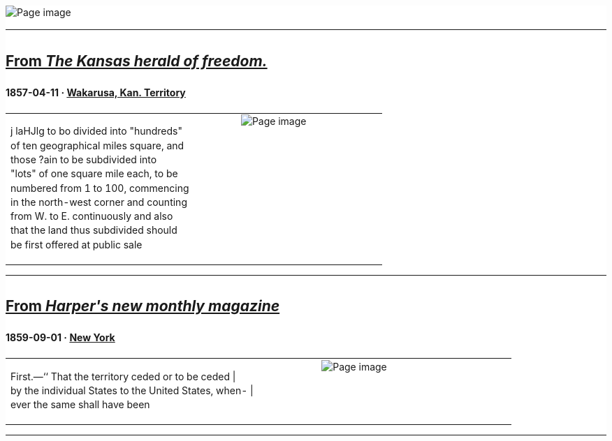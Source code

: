 </td><td style="width: 50%; max-height: 75%; margin: auto; display: block;">
<img alt="Page image" src="https://tile.loc.gov/image-services/iiif/service:ndnp:dlc:batch_dlc_angelou_ver01:data:sn83030362:print00205958174:1850090101:0002/pct:3.7786774628879893,37.77015437392796,9.596641175588545,6.986849628359062/!600,600/0/default.jpg"/>
</td>
</tr></table>

---

## [From _The Kansas herald of freedom._](https://www.loc.gov/resource/sn82006863/1857-04-11/ed-1/?sp=1)

#### 1857-04-11 &middot; [Wakarusa, Kan. Territory](http://dbpedia.org/resource/Lawrence%2C_Kansas)

<table style="width: 100%;"><tr><td style="width: 50%">

  
j laHJlg to bo divided into &quot;hundreds&quot;  
of ten geographical miles square, and  
those ?ain to be subdivided into  
&quot;lots&quot; of one square mile each, to be  
numbered from 1 to 100, commencing  
in the north-west corner and counting  
from W. to E. continuously and also  
that the land thus subdivided should  
be first offered at public sale
</td><td style="width: 50%; max-height: 75%; margin: auto; display: block;">
<img alt="Page image" src="https://tile.loc.gov/image-services/iiif/service:ndnp:khi:batch_khi_anthony_ver01:data:sn82006863:00212472827:1857041101:0383/pct:50.61576354679803,42.16382121619029,10.677339901477833,4.6518319585651255/!600,600/0/default.jpg"/>
</td>
</tr></table>

---

## [From _Harper's new monthly magazine_](https://archive.org/details/sim_harpers-magazine_1859-09_19_112/page/n92/mode/1up?view=theater)

#### 1859-09-01 &middot; [New York](http://dbpedia.org/resource/New_York_City)

<table style="width: 100%;"><tr><td style="width: 50%">

  
First.—‘‘ That the territory ceded or to be ceded |  
by the individual States to the United States, when- |  
ever the same shall have been
</td><td style="width: 50%; max-height: 75%; margin: auto; display: block;">
<img alt="Page image" src="https://iiif.archive.org/image/iiif/2/sim_harpers-magazine_1859-09_19_112%2Fsim_harpers-magazine_1859-09_19_112_jp2.zip%2Fsim_harpers-magazine_1859-09_19_112_jp2%2Fsim_harpers-magazine_1859-09_19_112_0092.jp2/pct:17.297047970479706,85.31652989449003,34.45571955719557,2.9015240328253222/600,/0/default.jpg"/>
</td>
</tr></table>

---
